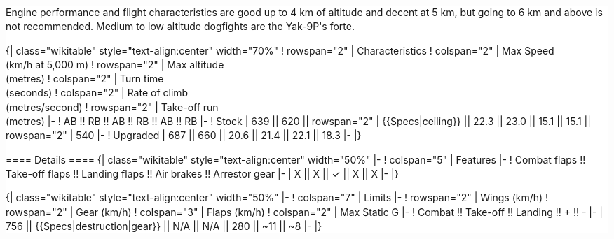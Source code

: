 Engine performance and flight characteristics are good up to 4 km of altitude and decent at 5 km, but going to 6 km and above is not recommended. Medium to low altitude dogfights are the Yak-9P's forte.

{| class="wikitable" style="text-align:center" width="70%"
! rowspan="2" | Characteristics
! colspan="2" | Max Speed<br>(km/h at 5,000 m)
! rowspan="2" | Max altitude<br>(metres)
! colspan="2" | Turn time<br>(seconds)
! colspan="2" | Rate of climb<br>(metres/second)
! rowspan="2" | Take-off run<br>(metres)
|-
! AB !! RB !! AB !! RB !! AB !! RB
|-
! Stock
| 639 || 620 || rowspan="2" | {{Specs|ceiling}} || 22.3 || 23.0 || 15.1 || 15.1 || rowspan="2" | 540
|-
! Upgraded
| 687 || 660 || 20.6 || 21.4 || 22.1 || 18.3
|-
|}

==== Details ====
{| class="wikitable" style="text-align:center" width="50%"
|-
! colspan="5" | Features
|-
! Combat flaps !! Take-off flaps !! Landing flaps !! Air brakes !! Arrestor gear
|-
| X || X || ✓ || X || X 
|-
|}

{| class="wikitable" style="text-align:center" width="50%"
|-
! colspan="7" | Limits
|-
! rowspan="2" | Wings (km/h)
! rowspan="2" | Gear (km/h)
! colspan="3" | Flaps (km/h)
! colspan="2" | Max Static G
|-
! Combat !! Take-off !! Landing !! + !! -
|-
| 756  || {{Specs|destruction|gear}} || N/A || N/A || 280 || ~11 || ~8
|-
|}
